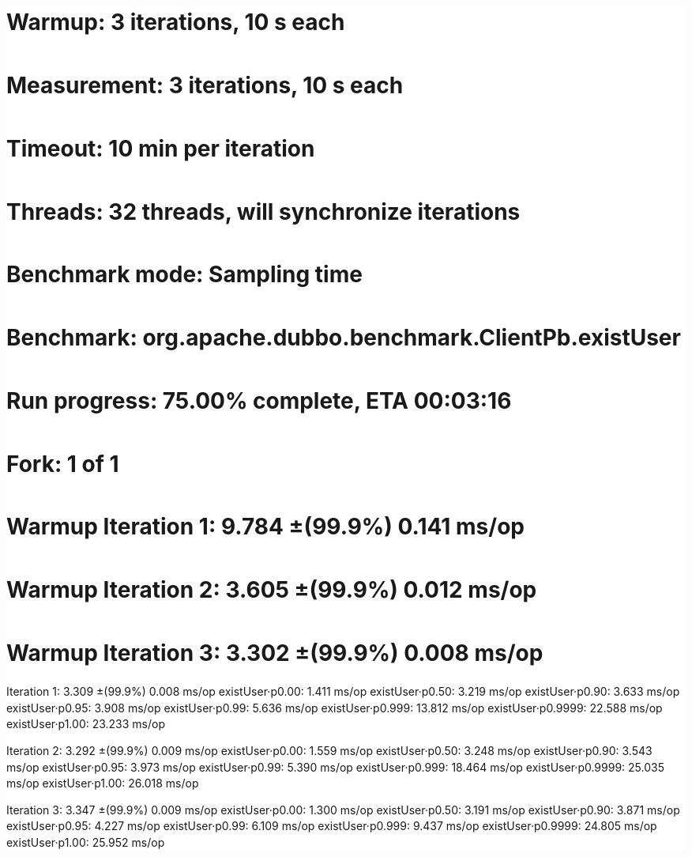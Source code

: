 # Warmup: 3 iterations, 10 s each
# Measurement: 3 iterations, 10 s each
# Timeout: 10 min per iteration
# Threads: 32 threads, will synchronize iterations
# Benchmark mode: Sampling time
# Benchmark: org.apache.dubbo.benchmark.ClientPb.existUser

# Run progress: 75.00% complete, ETA 00:03:16
# Fork: 1 of 1
# Warmup Iteration   1: 9.784 ±(99.9%) 0.141 ms/op
# Warmup Iteration   2: 3.605 ±(99.9%) 0.012 ms/op
# Warmup Iteration   3: 3.302 ±(99.9%) 0.008 ms/op
Iteration   1: 3.309 ±(99.9%) 0.008 ms/op
                 existUser·p0.00:   1.411 ms/op
                 existUser·p0.50:   3.219 ms/op
                 existUser·p0.90:   3.633 ms/op
                 existUser·p0.95:   3.908 ms/op
                 existUser·p0.99:   5.636 ms/op
                 existUser·p0.999:  13.812 ms/op
                 existUser·p0.9999: 22.588 ms/op
                 existUser·p1.00:   23.233 ms/op

Iteration   2: 3.292 ±(99.9%) 0.009 ms/op
                 existUser·p0.00:   1.559 ms/op
                 existUser·p0.50:   3.248 ms/op
                 existUser·p0.90:   3.543 ms/op
                 existUser·p0.95:   3.973 ms/op
                 existUser·p0.99:   5.390 ms/op
                 existUser·p0.999:  18.464 ms/op
                 existUser·p0.9999: 25.035 ms/op
                 existUser·p1.00:   26.018 ms/op

Iteration   3: 3.347 ±(99.9%) 0.009 ms/op
                 existUser·p0.00:   1.300 ms/op
                 existUser·p0.50:   3.191 ms/op
                 existUser·p0.90:   3.871 ms/op
                 existUser·p0.95:   4.227 ms/op
                 existUser·p0.99:   6.109 ms/op
                 existUser·p0.999:  9.437 ms/op
                 existUser·p0.9999: 24.805 ms/op
                 existUser·p1.00:   25.952 ms/op

